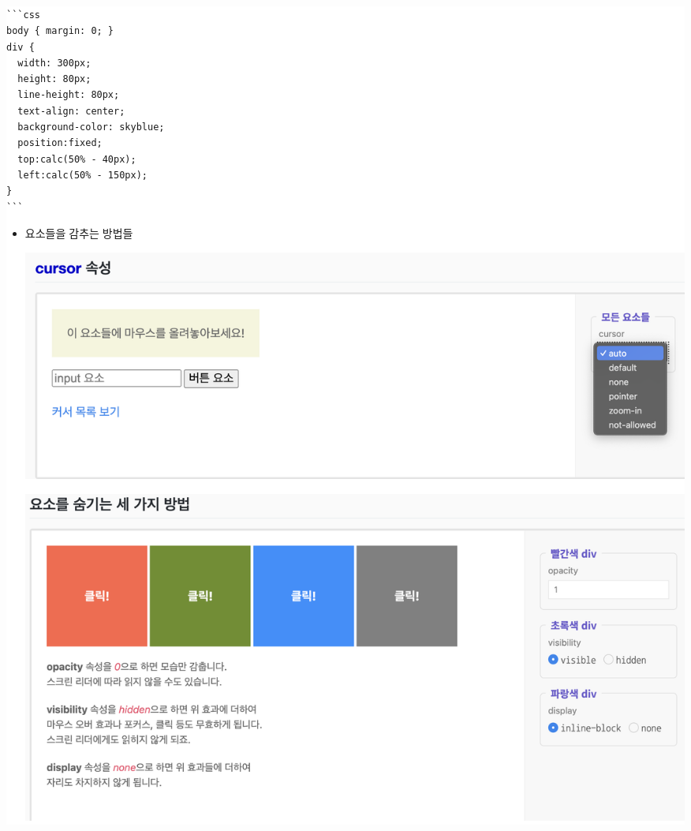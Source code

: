     ```css
    body { margin: 0; }
    div {
      width: 300px;
      height: 80px;
      line-height: 80px;
      text-align: center;
      background-color: skyblue;
      position:fixed;
      top:calc(50% - 40px);
      left:calc(50% - 150px);
    }
    ```
    
- 요소들을 감추는 방법들
    
    ![image.png](CSS%201%20170d45c8a32a802a8e12f1cb17410df2/image%2032.png)
    
    ![image.png](CSS%201%20170d45c8a32a802a8e12f1cb17410df2/image%2033.png)
    